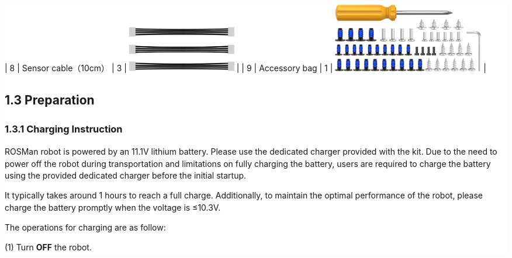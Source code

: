 |  8   |        Sensor cable（10cm）         |    3     | <img src="../_static/media/chapter_1/section_2/8.png" style="width:180px;"/> |
|  9   |            Accessory bag            |    1     | <img src="../_static/media/chapter_1/section_2/9.png" style="width:250px;"/> |

<p id="anchor_1_3"></p>

## 1.3 Preparation

### 1.3.1 Charging Instruction

ROSMan robot is powered by an 11.1V lithium battery. Please use the dedicated charger provided with the kit. Due to the need to power off the robot during transportation and limitations on fully charging the battery, users are required to charge the battery using the provided dedicated charger before the initial startup.

It typically takes around 1 hours to reach a full charge. Additionally, to maintain the optimal performance of the robot, please charge the battery promptly when the voltage is ≤10.3V.

The operations for charging are as follow:

(1) Turn **OFF** the robot.

